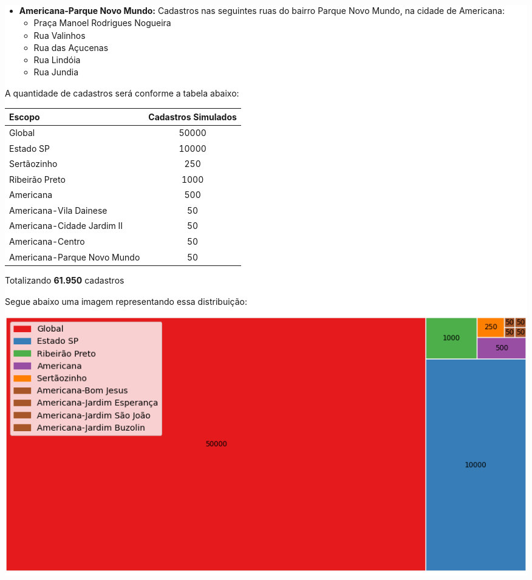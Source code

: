   - **Americana-Parque Novo Mundo:** Cadastros nas seguintes ruas do bairro Parque Novo Mundo, na cidade de Americana:
    - Praça Manoel Rodrigues Nogueira
    - Rua Valinhos
    - Rua das Açucenas
    - Rua Lindóia
    - Rua Jundia

A quantidade de cadastros será conforme a tabela abaixo:


| Escopo                     | Cadastros Simulados |
|:-------------------------- |:-------------------:|
| Global                     | 50000               |
| Estado SP                  | 10000               |
| Sertãozinho                | 250                 |
| Ribeirão Preto             | 1000                |
| Americana                  | 500                 |
| Americana-Vila Dainese     | 50                  |
| Americana-Cidade Jardim II | 50                  |
| Americana-Centro           | 50                  |
| Americana-Parque Novo Mundo| 50                  |

Totalizando **61.950** cadastros

Segue abaixo uma imagem representando essa distribuição:

![](img/treemap.png)
